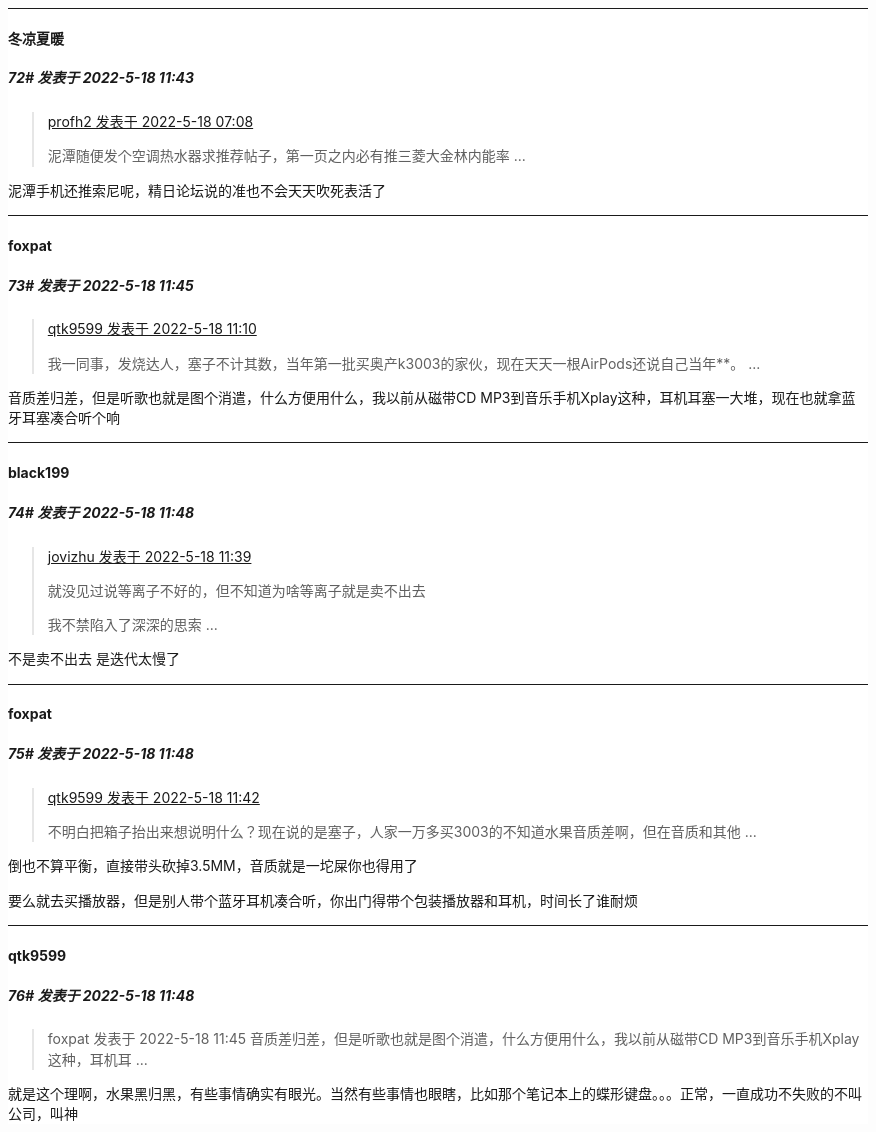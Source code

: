 *****

####  冬凉夏暖  
##### 72#       发表于 2022-5-18 11:43

<blockquote><a href="httphttps://bbs.saraba1st.com/2b/forum.php?mod=redirect&amp;goto=findpost&amp;pid=55889147&amp;ptid=2070096" target="_blank">profh2 发表于 2022-5-18 07:08</a>

泥潭随便发个空调热水器求推荐帖子，第一页之内必有推三菱大金林内能率 ...</blockquote>
泥潭手机还推索尼呢，精日论坛说的准也不会天天吹死表活了

*****

####  foxpat  
##### 73#       发表于 2022-5-18 11:45

<blockquote><a href="httphttps://bbs.saraba1st.com/2b/forum.php?mod=redirect&amp;goto=findpost&amp;pid=55891634&amp;ptid=2070096" target="_blank">qtk9599 发表于 2022-5-18 11:10</a>

我一同事，发烧达人，塞子不计其数，当年第一批买奥产k3003的家伙，现在天天一根AirPods还说自己当年**。 ...</blockquote>
音质差归差，但是听歌也就是图个消遣，什么方便用什么，我以前从磁带CD MP3到音乐手机Xplay这种，耳机耳塞一大堆，现在也就拿蓝牙耳塞凑合听个响

*****

####  black199  
##### 74#       发表于 2022-5-18 11:48

<blockquote><a href="httphttps://bbs.saraba1st.com/2b/forum.php?mod=redirect&amp;goto=findpost&amp;pid=55892092&amp;ptid=2070096" target="_blank">jovizhu 发表于 2022-5-18 11:39</a>

就没见过说等离子不好的，但不知道为啥等离子就是卖不出去

我不禁陷入了深深的思索 ...</blockquote>
不是卖不出去 是迭代太慢了

*****

####  foxpat  
##### 75#       发表于 2022-5-18 11:48

<blockquote><a href="httphttps://bbs.saraba1st.com/2b/forum.php?mod=redirect&amp;goto=findpost&amp;pid=55892137&amp;ptid=2070096" target="_blank">qtk9599 发表于 2022-5-18 11:42</a>

不明白把箱子抬出来想说明什么？现在说的是塞子，人家一万多买3003的不知道水果音质差啊，但在音质和其他 ...</blockquote>
倒也不算平衡，直接带头砍掉3.5MM，音质就是一坨屎你也得用了

要么就去买播放器，但是别人带个蓝牙耳机凑合听，你出门得带个包装播放器和耳机，时间长了谁耐烦

*****

####  qtk9599  
##### 76#       发表于 2022-5-18 11:48

<blockquote>foxpat 发表于 2022-5-18 11:45
音质差归差，但是听歌也就是图个消遣，什么方便用什么，我以前从磁带CD MP3到音乐手机Xplay这种，耳机耳 ...</blockquote>
就是这个理啊，水果黑归黑，有些事情确实有眼光。当然有些事情也眼瞎，比如那个笔记本上的蝶形键盘。。。正常，一直成功不失败的不叫公司，叫神

